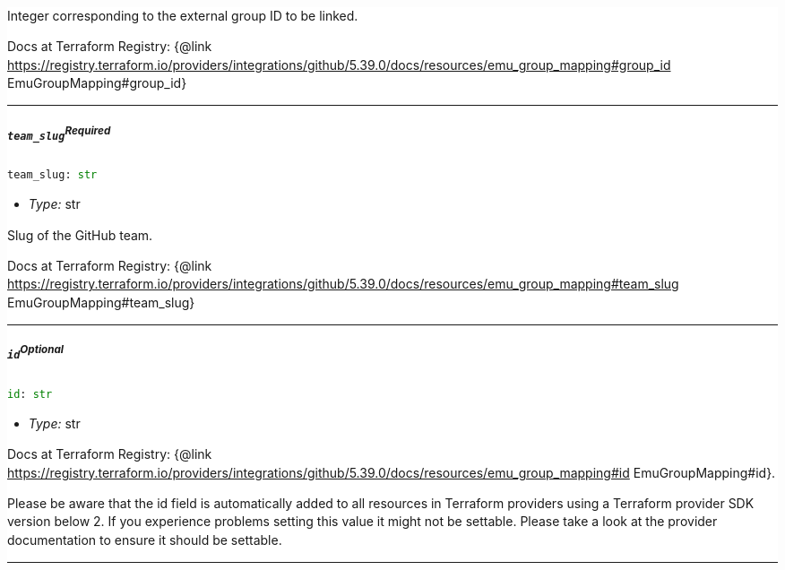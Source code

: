 Integer corresponding to the external group ID to be linked.

Docs at Terraform Registry: {@link https://registry.terraform.io/providers/integrations/github/5.39.0/docs/resources/emu_group_mapping#group_id EmuGroupMapping#group_id}

---

##### `team_slug`<sup>Required</sup> <a name="team_slug" id="@cdktf/provider-github.emuGroupMapping.EmuGroupMappingConfig.property.teamSlug"></a>

```python
team_slug: str
```

- *Type:* str

Slug of the GitHub team.

Docs at Terraform Registry: {@link https://registry.terraform.io/providers/integrations/github/5.39.0/docs/resources/emu_group_mapping#team_slug EmuGroupMapping#team_slug}

---

##### `id`<sup>Optional</sup> <a name="id" id="@cdktf/provider-github.emuGroupMapping.EmuGroupMappingConfig.property.id"></a>

```python
id: str
```

- *Type:* str

Docs at Terraform Registry: {@link https://registry.terraform.io/providers/integrations/github/5.39.0/docs/resources/emu_group_mapping#id EmuGroupMapping#id}.

Please be aware that the id field is automatically added to all resources in Terraform providers using a Terraform provider SDK version below 2.
If you experience problems setting this value it might not be settable. Please take a look at the provider documentation to ensure it should be settable.

---




